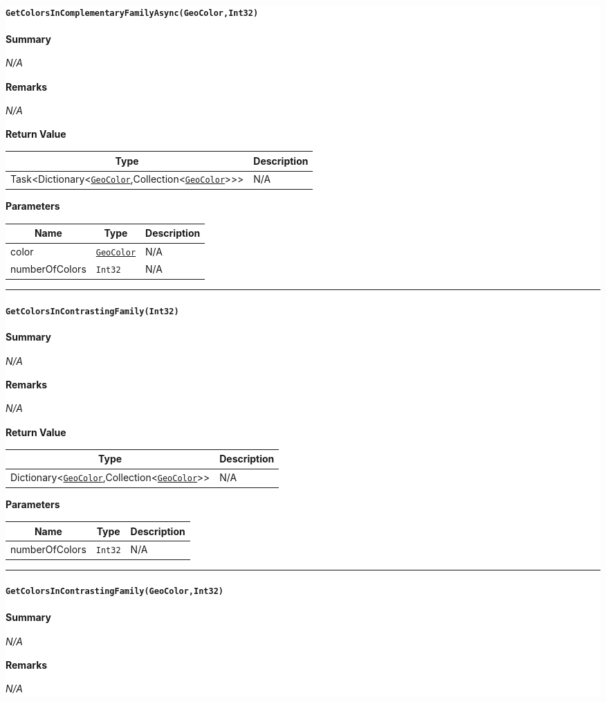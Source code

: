#### `GetColorsInComplementaryFamilyAsync(GeoColor,Int32)`

**Summary**

   *N/A*

**Remarks**

   *N/A*

**Return Value**

|Type|Description|
|---|---|
|Task<Dictionary<[`GeoColor`](../ThinkGeo.Core/ThinkGeo.Core.GeoColor.md),Collection<[`GeoColor`](../ThinkGeo.Core/ThinkGeo.Core.GeoColor.md)>>>|N/A|

**Parameters**

|Name|Type|Description|
|---|---|---|
|color|[`GeoColor`](../ThinkGeo.Core/ThinkGeo.Core.GeoColor.md)|N/A|
|numberOfColors|`Int32`|N/A|

---
#### `GetColorsInContrastingFamily(Int32)`

**Summary**

   *N/A*

**Remarks**

   *N/A*

**Return Value**

|Type|Description|
|---|---|
|Dictionary<[`GeoColor`](../ThinkGeo.Core/ThinkGeo.Core.GeoColor.md),Collection<[`GeoColor`](../ThinkGeo.Core/ThinkGeo.Core.GeoColor.md)>>|N/A|

**Parameters**

|Name|Type|Description|
|---|---|---|
|numberOfColors|`Int32`|N/A|

---
#### `GetColorsInContrastingFamily(GeoColor,Int32)`

**Summary**

   *N/A*

**Remarks**

   *N/A*

